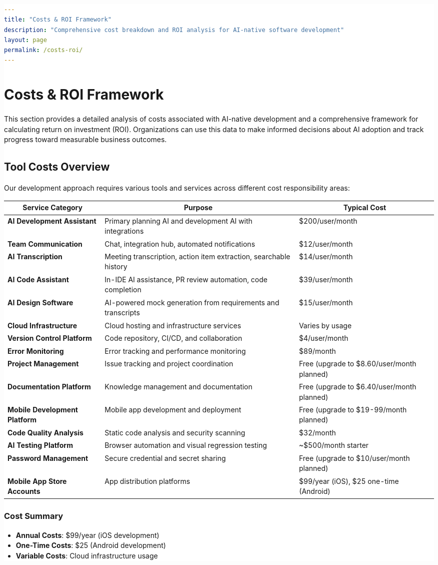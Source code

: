 ```yaml
---
title: "Costs & ROI Framework"
description: "Comprehensive cost breakdown and ROI analysis for AI-native software development"
layout: page
permalink: /costs-roi/
---
```


# Costs & ROI Framework

This section provides a detailed analysis of costs associated with AI-native development and a comprehensive framework for calculating return on investment (ROI). Organizations can use this data to make informed decisions about AI adoption and track progress toward measurable business outcomes.

## Tool Costs Overview

Our development approach requires various tools and services across different cost responsibility areas:

| Service Category | Purpose | Typical Cost |
|------------------|---------|--------------|
| **AI Development Assistant** | Primary planning AI and development AI with integrations | $200/user/month |
| **Team Communication** | Chat, integration hub, automated notifications | $12/user/month |
| **AI Transcription** | Meeting transcription, action item extraction, searchable history | $14/user/month |
| **AI Code Assistant** | In-IDE AI assistance, PR review automation, code completion | $39/user/month |
| **AI Design Software** | AI-powered mock generation from requirements and transcripts | $15/user/month |
| **Cloud Infrastructure** | Cloud hosting and infrastructure services | Varies by usage |
| **Version Control Platform** | Code repository, CI/CD, and collaboration | $4/user/month |
| **Error Monitoring** | Error tracking and performance monitoring | $89/month |
| **Project Management** | Issue tracking and project coordination | Free (upgrade to $8.60/user/month planned) |
| **Documentation Platform** | Knowledge management and documentation | Free (upgrade to $6.40/user/month planned) |
| **Mobile Development Platform** | Mobile app development and deployment | Free (upgrade to $19-99/month planned) |
| **Code Quality Analysis** | Static code analysis and security scanning | $32/month |
| **AI Testing Platform** | Browser automation and visual regression testing | ~$500/month starter |
| **Password Management** | Secure credential and secret sharing | Free (upgrade to $10/user/month planned) |
| **Mobile App Store Accounts** | App distribution platforms | $99/year (iOS), $25 one-time (Android) |

### Cost Summary
- **Annual Costs**: $99/year (iOS development)
- **One-Time Costs**: $25 (Android development)
- **Variable Costs**: Cloud infrastructure usage
